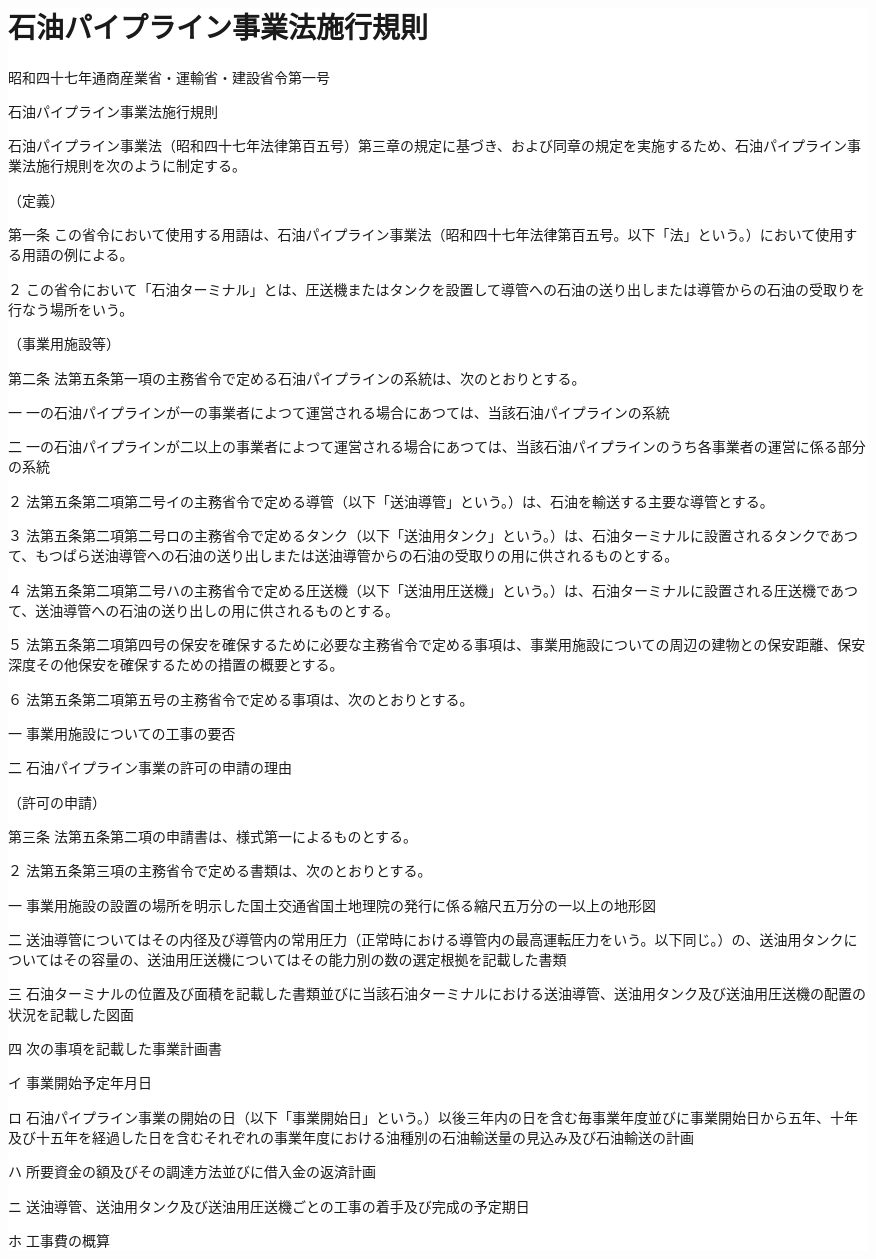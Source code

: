 # 石油パイプライン事業法施行規則

昭和四十七年通商産業省・運輸省・建設省令第一号

石油パイプライン事業法施行規則

石油パイプライン事業法（昭和四十七年法律第百五号）第三章の規定に基づき、および同章の規定を実施するため、石油パイプライン事業法施行規則を次のように制定する。

（定義）

第一条 この省令において使用する用語は、石油パイプライン事業法（昭和四十七年法律第百五号。以下「法」という。）において使用する用語の例による。

２ この省令において「石油ターミナル」とは、圧送機またはタンクを設置して導管への石油の送り出しまたは導管からの石油の受取りを行なう場所をいう。

（事業用施設等）

第二条 法第五条第一項の主務省令で定める石油パイプラインの系統は、次のとおりとする。

一 一の石油パイプラインが一の事業者によつて運営される場合にあつては、当該石油パイプラインの系統

二 一の石油パイプラインが二以上の事業者によつて運営される場合にあつては、当該石油パイプラインのうち各事業者の運営に係る部分の系統

２ 法第五条第二項第二号イの主務省令で定める導管（以下「送油導管」という。）は、石油を輸送する主要な導管とする。

３ 法第五条第二項第二号ロの主務省令で定めるタンク（以下「送油用タンク」という。）は、石油ターミナルに設置されるタンクであつて、もつぱら送油導管への石油の送り出しまたは送油導管からの石油の受取りの用に供されるものとする。

４ 法第五条第二項第二号ハの主務省令で定める圧送機（以下「送油用圧送機」という。）は、石油ターミナルに設置される圧送機であつて、送油導管への石油の送り出しの用に供されるものとする。

５ 法第五条第二項第四号の保安を確保するために必要な主務省令で定める事項は、事業用施設についての周辺の建物との保安距離、保安深度その他保安を確保するための措置の概要とする。

６ 法第五条第二項第五号の主務省令で定める事項は、次のとおりとする。

一 事業用施設についての工事の要否

二 石油パイプライン事業の許可の申請の理由

（許可の申請）

第三条 法第五条第二項の申請書は、様式第一によるものとする。

２ 法第五条第三項の主務省令で定める書類は、次のとおりとする。

一 事業用施設の設置の場所を明示した国土交通省国土地理院の発行に係る縮尺五万分の一以上の地形図

二 送油導管についてはその内径及び導管内の常用圧力（正常時における導管内の最高運転圧力をいう。以下同じ。）の、送油用タンクについてはその容量の、送油用圧送機についてはその能力別の数の選定根拠を記載した書類

三 石油ターミナルの位置及び面積を記載した書類並びに当該石油ターミナルにおける送油導管、送油用タンク及び送油用圧送機の配置の状況を記載した図面

四 次の事項を記載した事業計画書

イ 事業開始予定年月日

ロ 石油パイプライン事業の開始の日（以下「事業開始日」という。）以後三年内の日を含む毎事業年度並びに事業開始日から五年、十年及び十五年を経過した日を含むそれぞれの事業年度における油種別の石油輸送量の見込み及び石油輸送の計画

ハ 所要資金の額及びその調達方法並びに借入金の返済計画

ニ 送油導管、送油用タンク及び送油用圧送機ごとの工事の着手及び完成の予定期日

ホ 工事費の概算
